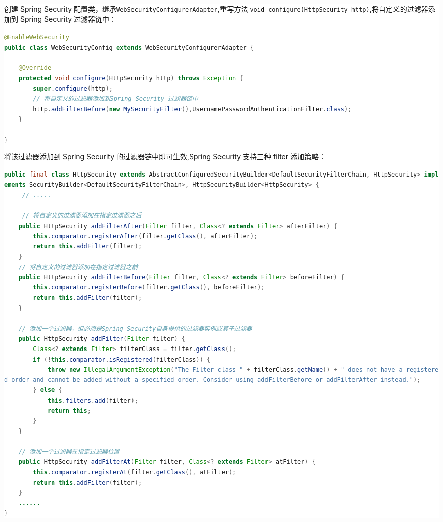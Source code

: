 创建 Spring Security 配置类，继承`WebSecurityConfigurerAdapter`,重写方法 `void configure(HttpSecurity http)`,将自定义的过滤器添加到 Spring Security 过滤器链中：

```java
@EnableWebSecurity
public class WebSecurityConfig extends WebSecurityConfigurerAdapter {

    @Override
    protected void configure(HttpSecurity http) throws Exception {
        super.configure(http);
        // 将自定义的过滤器添加到Spring Security 过滤器链中
        http.addFilterBefore(new MySecurityFilter(),UsernamePasswordAuthenticationFilter.class);
    }

}
```

将该过滤器添加到 Spring Security 的过滤器链中即可生效,Spring Security 支持三种 filter 添加策略：

```java
public final class HttpSecurity extends AbstractConfiguredSecurityBuilder<DefaultSecurityFilterChain, HttpSecurity> implements SecurityBuilder<DefaultSecurityFilterChain>, HttpSecurityBuilder<HttpSecurity> {
     // .....

     // 将自定义的过滤器添加在指定过滤器之后
    public HttpSecurity addFilterAfter(Filter filter, Class<? extends Filter> afterFilter) {
        this.comparator.registerAfter(filter.getClass(), afterFilter);
        return this.addFilter(filter);
    }
    // 将自定义的过滤器添加在指定过滤器之前
    public HttpSecurity addFilterBefore(Filter filter, Class<? extends Filter> beforeFilter) {
        this.comparator.registerBefore(filter.getClass(), beforeFilter);
        return this.addFilter(filter);
    }

    // 添加一个过滤器，但必须是Spring Security自身提供的过滤器实例或其子过滤器
    public HttpSecurity addFilter(Filter filter) {
        Class<? extends Filter> filterClass = filter.getClass();
        if (!this.comparator.isRegistered(filterClass)) {
            throw new IllegalArgumentException("The Filter class " + filterClass.getName() + " does not have a registered order and cannot be added without a specified order. Consider using addFilterBefore or addFilterAfter instead.");
        } else {
            this.filters.add(filter);
            return this;
        }
    }

    // 添加一个过滤器在指定过滤器位置
    public HttpSecurity addFilterAt(Filter filter, Class<? extends Filter> atFilter) {
        this.comparator.registerAt(filter.getClass(), atFilter);
        return this.addFilter(filter);
    }
    ......
}
```

